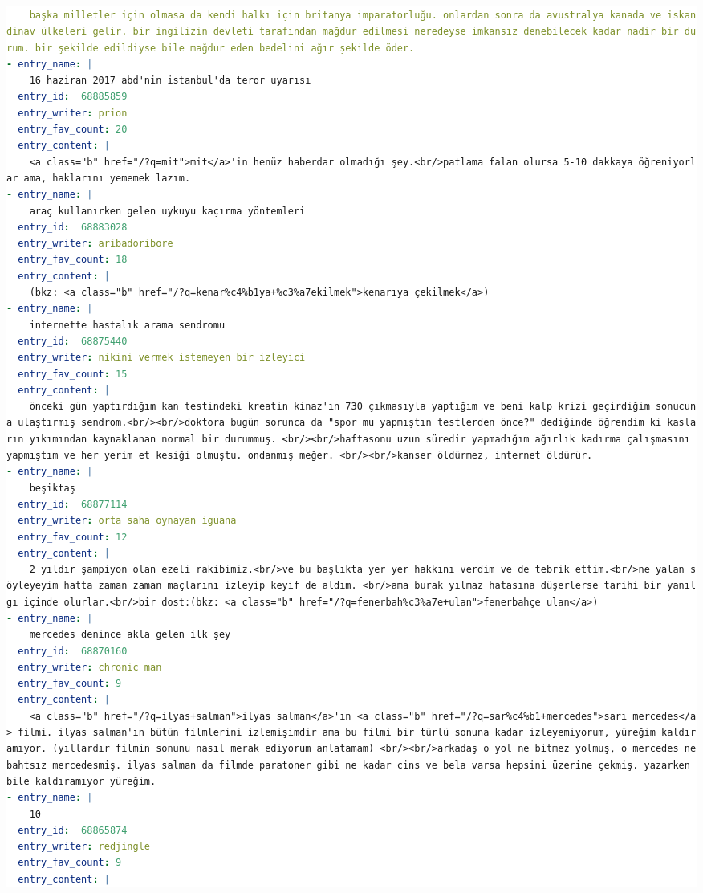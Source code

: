 ```yaml
    başka milletler için olmasa da kendi halkı için britanya imparatorluğu. onlardan sonra da avustralya kanada ve iskandinav ülkeleri gelir. bir ingilizin devleti tarafından mağdur edilmesi neredeyse imkansız denebilecek kadar nadir bir durum. bir şekilde edildiyse bile mağdur eden bedelini ağır şekilde öder.
- entry_name: |
    16 haziran 2017 abd'nin istanbul'da teror uyarısı
  entry_id:  68885859
  entry_writer: prion
  entry_fav_count: 20
  entry_content: |
    <a class="b" href="/?q=mit">mit</a>'in henüz haberdar olmadığı şey.<br/>patlama falan olursa 5-10 dakkaya öğreniyorlar ama, haklarını yememek lazım.
- entry_name: |
    araç kullanırken gelen uykuyu kaçırma yöntemleri
  entry_id:  68883028
  entry_writer: aribadoribore
  entry_fav_count: 18
  entry_content: |
    (bkz: <a class="b" href="/?q=kenar%c4%b1ya+%c3%a7ekilmek">kenarıya çekilmek</a>)
- entry_name: |
    internette hastalık arama sendromu
  entry_id:  68875440
  entry_writer: nikini vermek istemeyen bir izleyici
  entry_fav_count: 15
  entry_content: |
    önceki gün yaptırdığım kan testindeki kreatin kinaz'ın 730 çıkmasıyla yaptığım ve beni kalp krizi geçirdiğim sonucuna ulaştırmış sendrom.<br/><br/>doktora bugün sorunca da "spor mu yapmıştın testlerden önce?" dediğinde öğrendim ki kasların yıkımından kaynaklanan normal bir durummuş. <br/><br/>haftasonu uzun süredir yapmadığım ağırlık kadırma çalışmasını yapmıştım ve her yerim et kesiği olmuştu. ondanmış meğer. <br/><br/>kanser öldürmez, internet öldürür.
- entry_name: |
    beşiktaş
  entry_id:  68877114
  entry_writer: orta saha oynayan iguana
  entry_fav_count: 12
  entry_content: |
    2 yıldır şampiyon olan ezeli rakibimiz.<br/>ve bu başlıkta yer yer hakkını verdim ve de tebrik ettim.<br/>ne yalan söyleyeyim hatta zaman zaman maçlarını izleyip keyif de aldım. <br/>ama burak yılmaz hatasına düşerlerse tarihi bir yanılgı içinde olurlar.<br/>bir dost:(bkz: <a class="b" href="/?q=fenerbah%c3%a7e+ulan">fenerbahçe ulan</a>)
- entry_name: |
    mercedes denince akla gelen ilk şey
  entry_id:  68870160
  entry_writer: chronic man
  entry_fav_count: 9
  entry_content: |
    <a class="b" href="/?q=ilyas+salman">ilyas salman</a>'ın <a class="b" href="/?q=sar%c4%b1+mercedes">sarı mercedes</a> filmi. ilyas salman'ın bütün filmlerini izlemişimdir ama bu filmi bir türlü sonuna kadar izleyemiyorum, yüreğim kaldıramıyor. (yıllardır filmin sonunu nasıl merak ediyorum anlatamam) <br/><br/>arkadaş o yol ne bitmez yolmuş, o mercedes ne bahtsız mercedesmiş. ilyas salman da filmde paratoner gibi ne kadar cins ve bela varsa hepsini üzerine çekmiş. yazarken bile kaldıramıyor yüreğim.
- entry_name: |
    10
  entry_id:  68865874
  entry_writer: redjingle
  entry_fav_count: 9
  entry_content: |
```